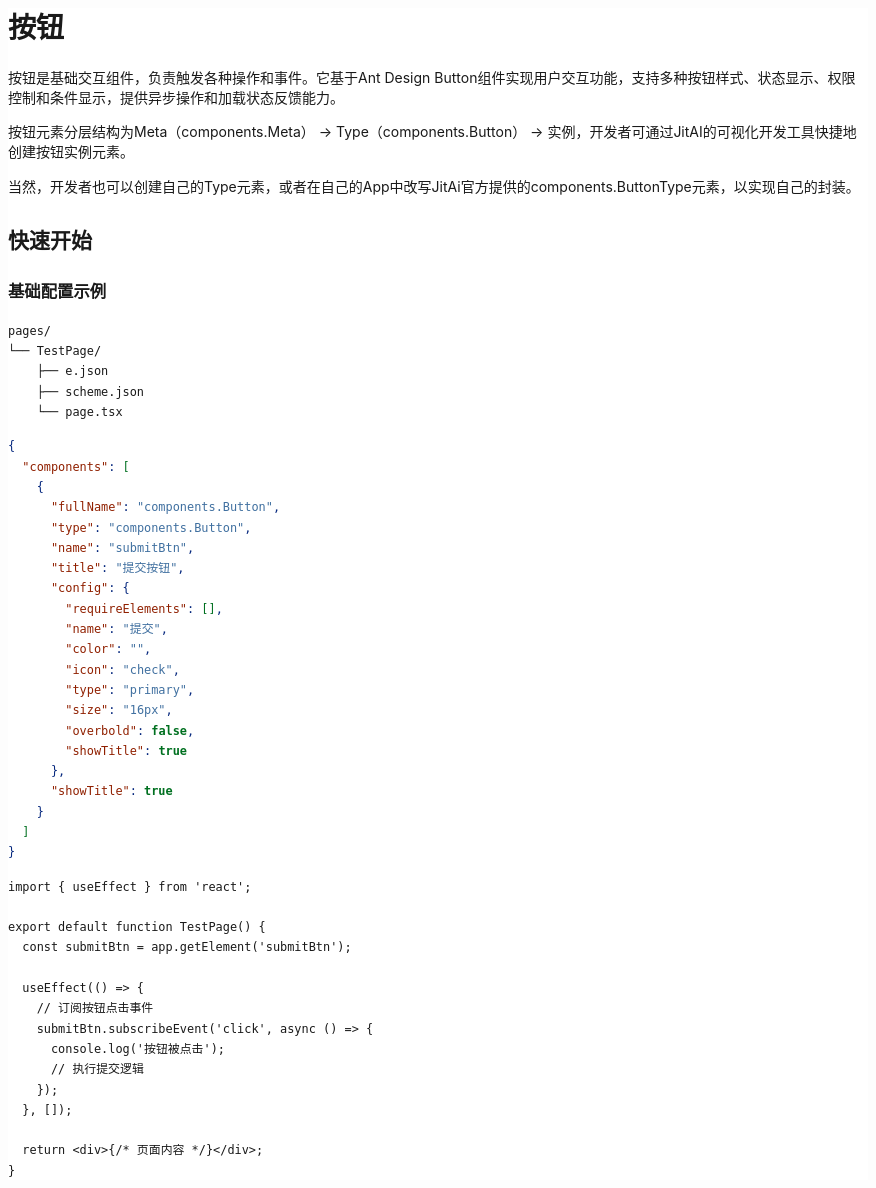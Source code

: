 # 按钮

按钮是基础交互组件，负责触发各种操作和事件。它基于Ant Design Button组件实现用户交互功能，支持多种按钮样式、状态显示、权限控制和条件显示，提供异步操作和加载状态反馈能力。

按钮元素分层结构为Meta（components.Meta） → Type（components.Button） → 实例，开发者可通过JitAI的可视化开发工具快捷地创建按钮实例元素。

当然，开发者也可以创建自己的Type元素，或者在自己的App中改写JitAi官方提供的components.ButtonType元素，以实现自己的封装。

## 快速开始

### 基础配置示例

```text title="推荐目录结构"
pages/
└── TestPage/
    ├── e.json
    ├── scheme.json
    └── page.tsx
```

```json title="pages/TestPage/scheme.json - 按钮组件配置"
{
  "components": [
    {
      "fullName": "components.Button",
      "type": "components.Button", 
      "name": "submitBtn",
      "title": "提交按钮",
      "config": {
        "requireElements": [],
        "name": "提交",
        "color": "",
        "icon": "check",
        "type": "primary",
        "size": "16px",
        "overbold": false,
        "showTitle": true
      },
      "showTitle": true
    }
  ]
}
```

```tsx title="pages/TestPage/page.tsx - 调用示例"
import { useEffect } from 'react';

export default function TestPage() {
  const submitBtn = app.getElement('submitBtn');

  useEffect(() => {
    // 订阅按钮点击事件
    submitBtn.subscribeEvent('click', async () => {
      console.log('按钮被点击');
      // 执行提交逻辑
    });
  }, []);

  return <div>{/* 页面内容 */}</div>;
}
```
